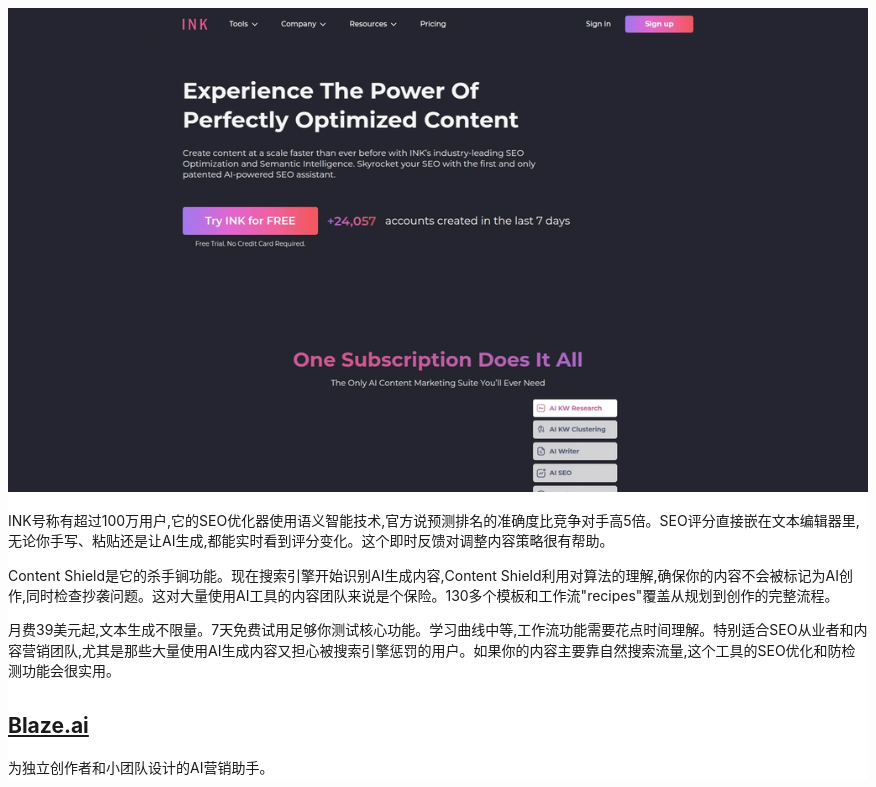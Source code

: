 ![INK For All Screenshot](image/inkforall.webp)


INK号称有超过100万用户,它的SEO优化器使用语义智能技术,官方说预测排名的准确度比竞争对手高5倍。SEO评分直接嵌在文本编辑器里,无论你手写、粘贴还是让AI生成,都能实时看到评分变化。这个即时反馈对调整内容策略很有帮助。

Content Shield是它的杀手锏功能。现在搜索引擎开始识别AI生成内容,Content Shield利用对算法的理解,确保你的内容不会被标记为AI创作,同时检查抄袭问题。这对大量使用AI工具的内容团队来说是个保险。130多个模板和工作流"recipes"覆盖从规划到创作的完整流程。

月费39美元起,文本生成不限量。7天免费试用足够你测试核心功能。学习曲线中等,工作流功能需要花点时间理解。特别适合SEO从业者和内容营销团队,尤其是那些大量使用AI生成内容又担心被搜索引擎惩罚的用户。如果你的内容主要靠自然搜索流量,这个工具的SEO优化和防检测功能会很实用。

## **[Blaze.ai](https://www.blaze.ai)**

为独立创作者和小团队设计的AI营销助手。
